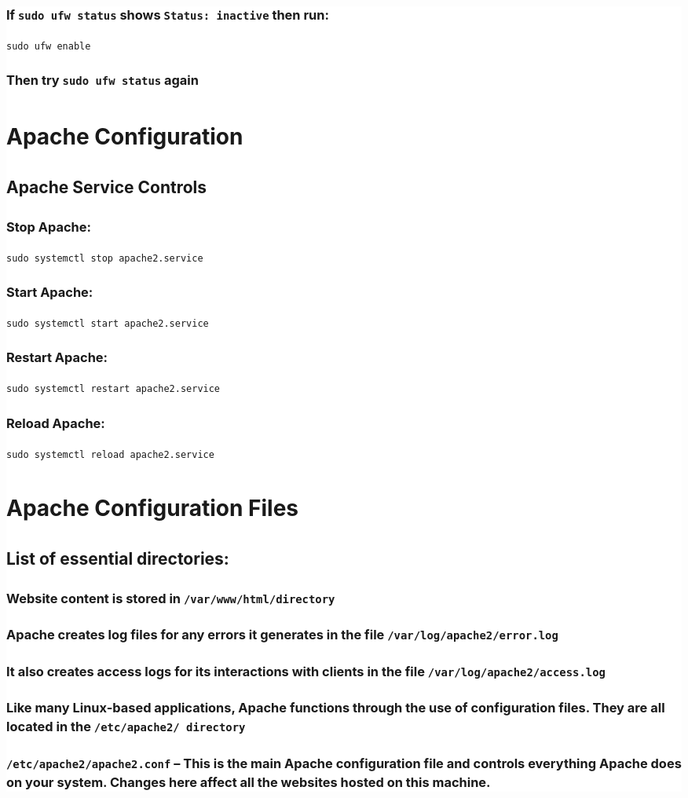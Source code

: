 ### If ``` sudo ufw status ``` shows ``` Status: inactive ``` then run:
```
sudo ufw enable
```
### Then try ``` sudo ufw status ``` again

# Apache Configuration
## Apache Service Controls
### Stop Apache:
```
sudo systemctl stop apache2.service
```
### Start Apache:
```
sudo systemctl start apache2.service
```
### Restart Apache:
```
sudo systemctl restart apache2.service
```
### Reload Apache:
```
sudo systemctl reload apache2.service
```

# Apache Configuration Files
## List of essential directories:

### Website content is stored in ```/var/www/html/directory ```

### Apache creates log files for any errors it generates in the file ``` /var/log/apache2/error.log ```

### It also creates access logs for its interactions with clients in the file ``` /var/log/apache2/access.log ```

### Like many Linux-based applications, Apache functions through the use of configuration files. They are all located in the ``` /etc/apache2/ directory ```

### ``` /etc/apache2/apache2.conf ``` – This is the main Apache configuration file and controls everything Apache does on your system. Changes here affect all the websites hosted on this machine.
